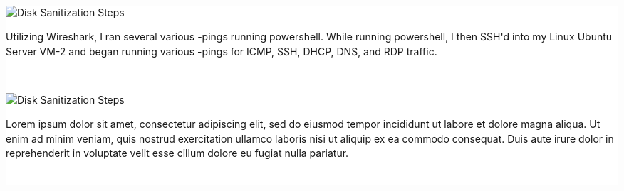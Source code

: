 <p>
<img src="https://imgur.com/DM0fjvm.png" height="80%" width="80%" alt="Disk Sanitization Steps"/>
</p>
<p>
Utilizing Wireshark, I ran several various -pings running powershell. While running powershell, I then SSH'd into my Linux Ubuntu Server VM-2 and began running various -pings for ICMP, SSH, DHCP, DNS, and RDP traffic.
</p>
<br />

<p>
<img src="https://i.imgur.com/DJmEXEB.png" height="80%" width="80%" alt="Disk Sanitization Steps"/>
</p>
<p>
Lorem ipsum dolor sit amet, consectetur adipiscing elit, sed do eiusmod tempor incididunt ut labore et dolore magna aliqua. Ut enim ad minim veniam, quis nostrud exercitation ullamco laboris nisi ut aliquip ex ea commodo consequat. Duis aute irure dolor in reprehenderit in voluptate velit esse cillum dolore eu fugiat nulla pariatur.
</p>
<br />
